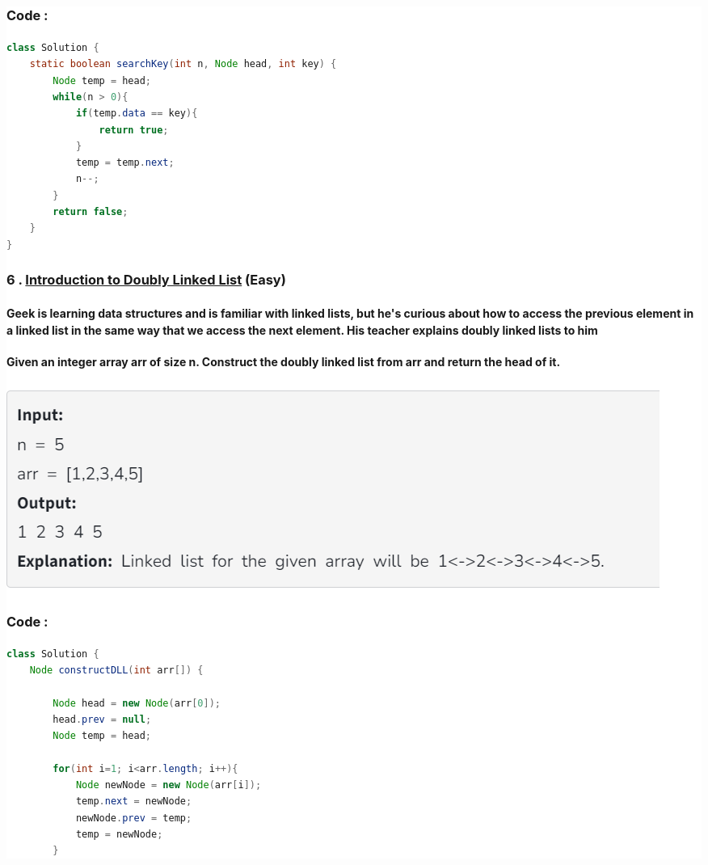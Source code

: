 ### Code :

```java
class Solution {
    static boolean searchKey(int n, Node head, int key) {
        Node temp = head;
        while(n > 0){
            if(temp.data == key){
                return true;
            }
            temp = temp.next;
            n--;
        }
        return false;
    }
}
```

### 6 . [Introduction to Doubly Linked List](https://www.geeksforgeeks.org/problems/introduction-to-doubly-linked-list/1?utm_source=youtube&utm_medium=collab_striver_ytdescription&utm_campaign=introduction-to-doubly-linked-list) (Easy)

#### Geek is learning data structures and is familiar with linked lists, but he's curious about how to access the previous element in a linked list in the same way that we access the next element. His teacher explains doubly linked lists to him

#### Given an integer array arr of size n. Construct the doubly linked list from arr and return the head of it.

![alt text](images/6.png)

### Code :

```java
class Solution {
    Node constructDLL(int arr[]) {

        Node head = new Node(arr[0]);
        head.prev = null;
        Node temp = head;

        for(int i=1; i<arr.length; i++){
            Node newNode = new Node(arr[i]);
            temp.next = newNode;
            newNode.prev = temp;
            temp = newNode;
        }

```